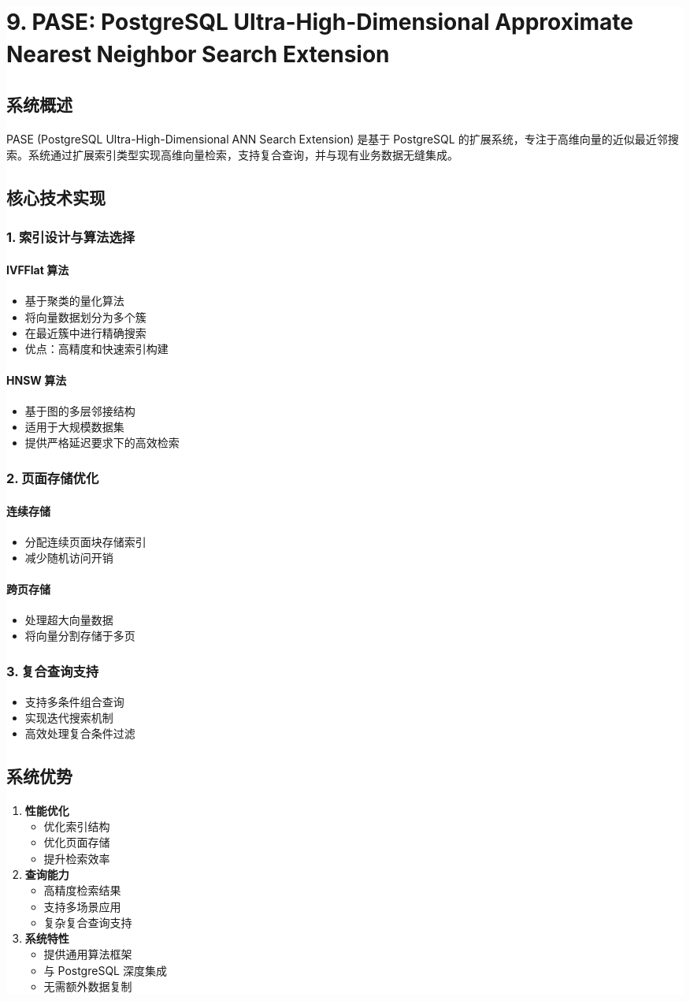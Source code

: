 # 9. PASE: PostgreSQL Ultra-High-Dimensional  Approximate Nearest Neighbor Search Extension

## 系统概述

PASE (PostgreSQL Ultra-High-Dimensional ANN Search Extension) 是基于 PostgreSQL 的扩展系统，专注于高维向量的近似最近邻搜索。系统通过扩展索引类型实现高维向量检索，支持复合查询，并与现有业务数据无缝集成。

## 核心技术实现

### 1. 索引设计与算法选择

#### IVFFlat 算法

- 基于聚类的量化算法
- 将向量数据划分为多个簇
- 在最近簇中进行精确搜索
- 优点：高精度和快速索引构建


#### HNSW 算法

- 基于图的多层邻接结构
- 适用于大规模数据集
- 提供严格延迟要求下的高效检索


### 2. 页面存储优化

#### 连续存储

- 分配连续页面块存储索引
- 减少随机访问开销


#### 跨页存储

- 处理超大向量数据
- 将向量分割存储于多页


### 3. 复合查询支持

- 支持多条件组合查询
- 实现迭代搜索机制
- 高效处理复合条件过滤


## 系统优势

1. **性能优化**
   - 优化索引结构
   - 优化页面存储
   - 提升检索效率
2. **查询能力**
   - 高精度检索结果
   - 支持多场景应用
   - 复杂复合查询支持
3. **系统特性**
   - 提供通用算法框架
   - 与 PostgreSQL 深度集成
   - 无需额外数据复制
